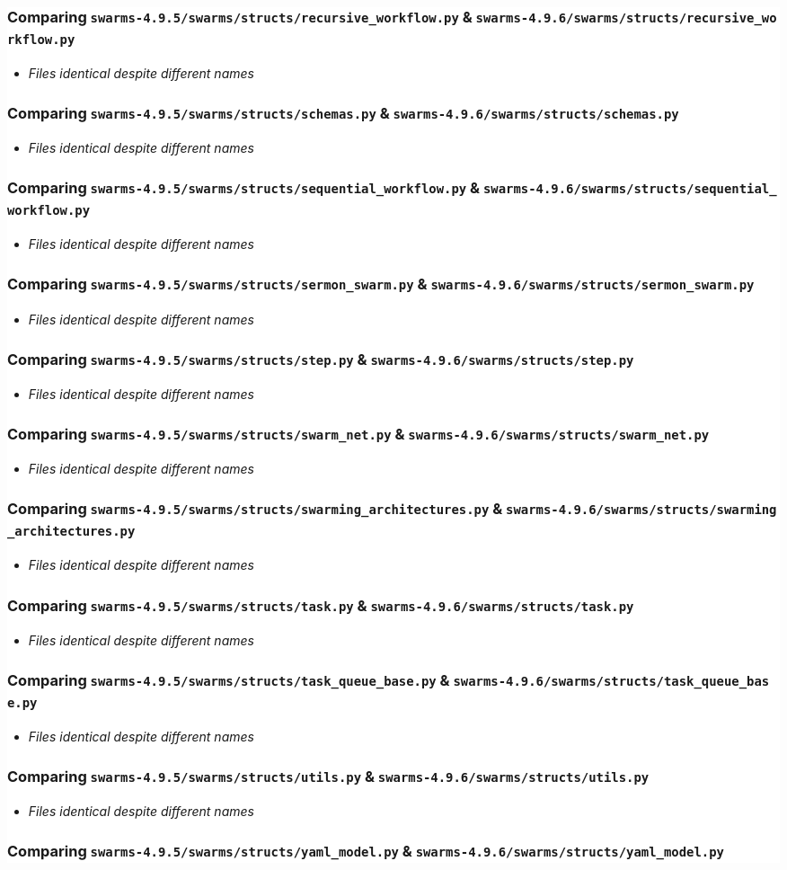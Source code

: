 ### Comparing `swarms-4.9.5/swarms/structs/recursive_workflow.py` & `swarms-4.9.6/swarms/structs/recursive_workflow.py`

 * *Files identical despite different names*

### Comparing `swarms-4.9.5/swarms/structs/schemas.py` & `swarms-4.9.6/swarms/structs/schemas.py`

 * *Files identical despite different names*

### Comparing `swarms-4.9.5/swarms/structs/sequential_workflow.py` & `swarms-4.9.6/swarms/structs/sequential_workflow.py`

 * *Files identical despite different names*

### Comparing `swarms-4.9.5/swarms/structs/sermon_swarm.py` & `swarms-4.9.6/swarms/structs/sermon_swarm.py`

 * *Files identical despite different names*

### Comparing `swarms-4.9.5/swarms/structs/step.py` & `swarms-4.9.6/swarms/structs/step.py`

 * *Files identical despite different names*

### Comparing `swarms-4.9.5/swarms/structs/swarm_net.py` & `swarms-4.9.6/swarms/structs/swarm_net.py`

 * *Files identical despite different names*

### Comparing `swarms-4.9.5/swarms/structs/swarming_architectures.py` & `swarms-4.9.6/swarms/structs/swarming_architectures.py`

 * *Files identical despite different names*

### Comparing `swarms-4.9.5/swarms/structs/task.py` & `swarms-4.9.6/swarms/structs/task.py`

 * *Files identical despite different names*

### Comparing `swarms-4.9.5/swarms/structs/task_queue_base.py` & `swarms-4.9.6/swarms/structs/task_queue_base.py`

 * *Files identical despite different names*

### Comparing `swarms-4.9.5/swarms/structs/utils.py` & `swarms-4.9.6/swarms/structs/utils.py`

 * *Files identical despite different names*

### Comparing `swarms-4.9.5/swarms/structs/yaml_model.py` & `swarms-4.9.6/swarms/structs/yaml_model.py`
